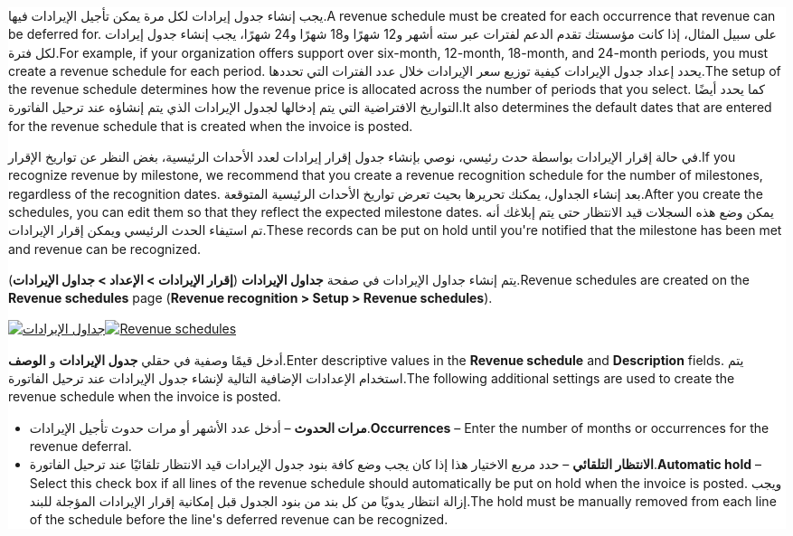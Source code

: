 <span data-ttu-id="3d20d-159">يجب إنشاء جدول إيرادات لكل مرة يمكن تأجيل الإيرادات فيها.</span><span class="sxs-lookup"><span data-stu-id="3d20d-159">A revenue schedule must be created for each occurrence that revenue can be deferred for.</span></span> <span data-ttu-id="3d20d-160">على سبيل المثال، إذا كانت مؤسستك تقدم الدعم لفترات عبر سته أشهر و12 شهرًا و18 شهرًا و24 شهرًا، يجب إنشاء جدول إيرادات لكل فترة.</span><span class="sxs-lookup"><span data-stu-id="3d20d-160">For example, if your organization offers support over six-month, 12-month, 18-month, and 24-month periods, you must create a revenue schedule for each period.</span></span> <span data-ttu-id="3d20d-161">يحدد إعداد جدول الإيرادات كيفية توزيع سعر الإيرادات خلال عدد الفترات التي تحددها.</span><span class="sxs-lookup"><span data-stu-id="3d20d-161">The setup of the revenue schedule determines how the revenue price is allocated across the number of periods that you select.</span></span> <span data-ttu-id="3d20d-162">كما يحدد أيضًا التواريخ الافتراضية التي يتم إدخالها لجدول الإيرادات الذي يتم إنشاؤه عند ترحيل الفاتورة.</span><span class="sxs-lookup"><span data-stu-id="3d20d-162">It also determines the default dates that are entered for the revenue schedule that is created when the invoice is posted.</span></span>

<span data-ttu-id="3d20d-163">في حالة إقرار الإيرادات بواسطة حدث رئيسي، نوصي بإنشاء جدول إقرار إيرادات لعدد الأحداث الرئيسية، بغض النظر عن تواريخ الإقرار.</span><span class="sxs-lookup"><span data-stu-id="3d20d-163">If you recognize revenue by milestone, we recommend that you create a revenue recognition schedule for the number of milestones, regardless of the recognition dates.</span></span> <span data-ttu-id="3d20d-164">بعد إنشاء الجداول، يمكنك تحريرها بحيث تعرض تواريخ الأحداث الرئيسية المتوقعة.</span><span class="sxs-lookup"><span data-stu-id="3d20d-164">After you create the schedules, you can edit them so that they reflect the expected milestone dates.</span></span> <span data-ttu-id="3d20d-165">يمكن وضع هذه السجلات قيد الانتظار حتى يتم إبلاغك أنه تم استيفاء الحدث الرئيسي ويمكن إقرار الإيرادات.</span><span class="sxs-lookup"><span data-stu-id="3d20d-165">These records can be put on hold until you're notified that the milestone has been met and revenue can be recognized.</span></span>

<span data-ttu-id="3d20d-166">يتم إنشاء جداول الإيرادات في صفحة **جداول الإيرادات** (**إقرار الإيرادات \> الإعداد \> جداول الإيرادات**).</span><span class="sxs-lookup"><span data-stu-id="3d20d-166">Revenue schedules are created on the **Revenue schedules** page (**Revenue recognition \> Setup \> Revenue schedules**).</span></span>

<span data-ttu-id="3d20d-167">[![جداول الإيرادات](./media/revenue-recognition-revenue-schedules.png)](./media/revenue-recognition-revenue-schedules.png)</span><span class="sxs-lookup"><span data-stu-id="3d20d-167">[![Revenue schedules](./media/revenue-recognition-revenue-schedules.png)](./media/revenue-recognition-revenue-schedules.png)</span></span>

<span data-ttu-id="3d20d-168">أدخل قيمًا وصفية في حقلي **جدول الإيرادات** و **الوصف**.</span><span class="sxs-lookup"><span data-stu-id="3d20d-168">Enter descriptive values in the **Revenue schedule** and **Description** fields.</span></span> <span data-ttu-id="3d20d-169">يتم استخدام الإعدادات الإضافية التالية لإنشاء جدول الإيرادات عند ترحيل الفاتورة.</span><span class="sxs-lookup"><span data-stu-id="3d20d-169">The following additional settings are used to create the revenue schedule when the invoice is posted.</span></span>

- <span data-ttu-id="3d20d-170">**مرات الحدوث** – أدخل عدد الأشهر أو مرات حدوث تأجيل الإيرادات.</span><span class="sxs-lookup"><span data-stu-id="3d20d-170">**Occurrences** – Enter the number of months or occurrences for the revenue deferral.</span></span>
- <span data-ttu-id="3d20d-171">**الانتظار التلقائي** – حدد مربع الاختيار هذا إذا كان يجب وضع كافة بنود جدول الإيرادات قيد الانتظار تلقائيًا عند ترحيل الفاتورة.</span><span class="sxs-lookup"><span data-stu-id="3d20d-171">**Automatic hold** – Select this check box if all lines of the revenue schedule should automatically be put on hold when the invoice is posted.</span></span> <span data-ttu-id="3d20d-172">ويجب إزالة انتظار يدويًا من كل بند من بنود الجدول قبل إمكانية إقرار الإيرادات المؤجلة للبند.</span><span class="sxs-lookup"><span data-stu-id="3d20d-172">The hold must be manually removed from each line of the schedule before the line's deferred revenue can be recognized.</span></span>